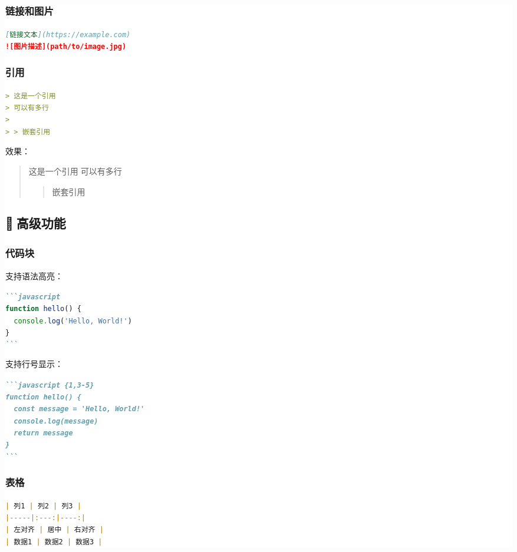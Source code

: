 ### 链接和图片

```markdown
[链接文本](https://example.com)
![图片描述](path/to/image.jpg)
```

### 引用

```markdown
> 这是一个引用
> 可以有多行
> 
> > 嵌套引用
```

效果：
> 这是一个引用
> 可以有多行
> 
> > 嵌套引用

## 🎯 高级功能

### 代码块

支持语法高亮：

````markdown
```javascript
function hello() {
  console.log('Hello, World!')
}
```
````

支持行号显示：

````markdown
```javascript {1,3-5}
function hello() {
  const message = 'Hello, World!'
  console.log(message)
  return message
}
```
````

### 表格

```markdown
| 列1 | 列2 | 列3 |
|-----|:---:|----:|
| 左对齐 | 居中 | 右对齐 |
| 数据1 | 数据2 | 数据3 |
```
